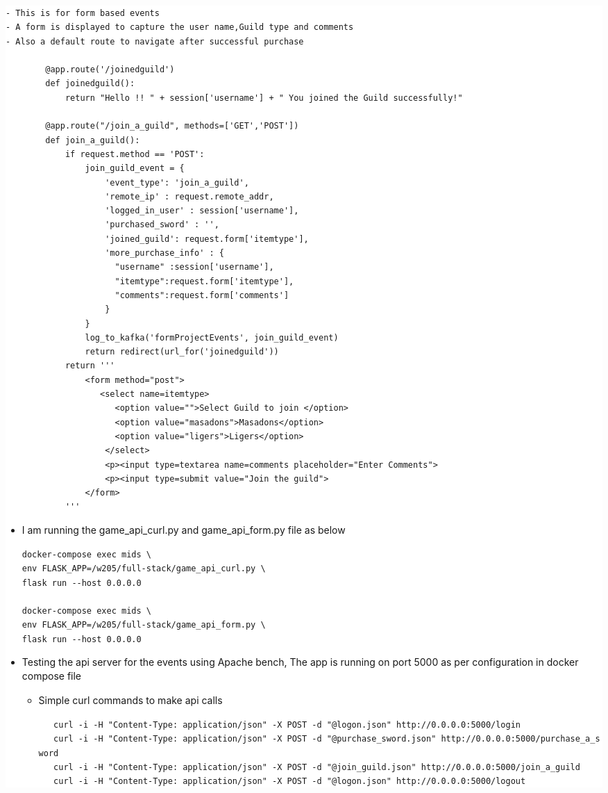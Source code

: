     - This is for form based events
    - A form is displayed to capture the user name,Guild type and comments
    - Also a default route to navigate after successful purchase

			@app.route('/joinedguild')
			def joinedguild():
			    return "Hello !! " + session['username'] + " You joined the Guild successfully!"

			@app.route("/join_a_guild", methods=['GET','POST'])
			def join_a_guild():
				if request.method == 'POST':
				    join_guild_event = {
					    'event_type': 'join_a_guild',
					    'remote_ip' : request.remote_addr,
					    'logged_in_user' : session['username'],
					    'purchased_sword' : '',
					    'joined_guild': request.form['itemtype'],
					    'more_purchase_info' : {
					      "username" :session['username'],	
						  "itemtype":request.form['itemtype'], 
						  "comments":request.form['comments']
					    }
				    }
				    log_to_kafka('formProjectEvents', join_guild_event)
				    return redirect(url_for('joinedguild'))
				return '''
			        <form method="post">
				       <select name=itemtype>
				          <option value="">Select Guild to join </option>
						  <option value="masadons">Masadons</option>
						  <option value="ligers">Ligers</option>
						</select>
				        <p><input type=textarea name=comments placeholder="Enter Comments">
				        <p><input type=submit value="Join the guild">
				    </form>
				'''
        

 * I am running the game_api_curl.py and game_api_form.py file as below
     
       docker-compose exec mids \
       env FLASK_APP=/w205/full-stack/game_api_curl.py \
       flask run --host 0.0.0.0

       docker-compose exec mids \
	   env FLASK_APP=/w205/full-stack/game_api_form.py \
	   flask run --host 0.0.0.0

 * Testing the api server for the events using Apache bench, 
   The app is running on port 5000 as per configuration in docker compose file

   - Simple curl commands to make api calls 

		    curl -i -H "Content-Type: application/json" -X POST -d "@logon.json" http://0.0.0.0:5000/login
			curl -i -H "Content-Type: application/json" -X POST -d "@purchase_sword.json" http://0.0.0.0:5000/purchase_a_sword
			curl -i -H "Content-Type: application/json" -X POST -d "@join_guild.json" http://0.0.0.0:5000/join_a_guild
			curl -i -H "Content-Type: application/json" -X POST -d "@logon.json" http://0.0.0.0:5000/logout
